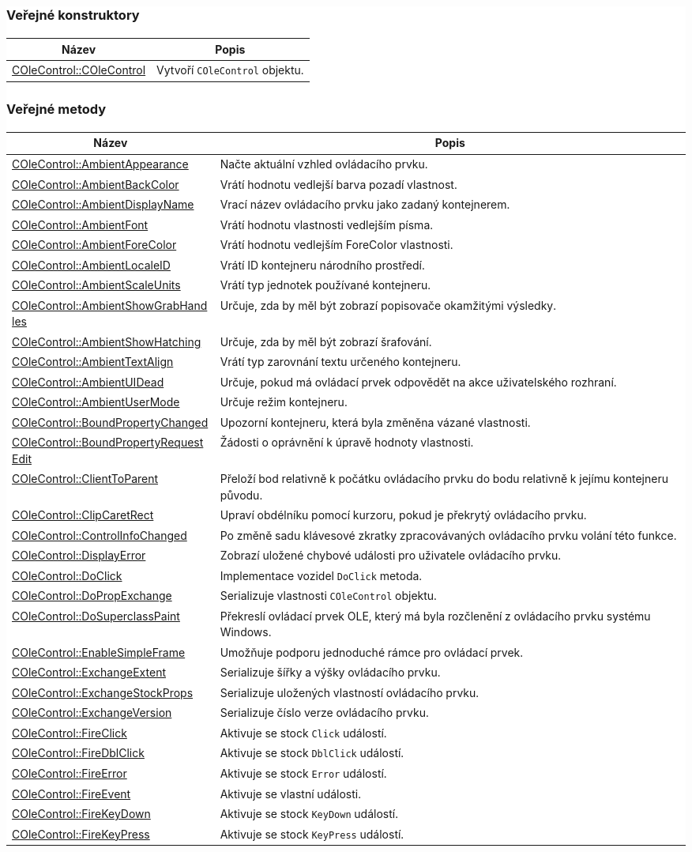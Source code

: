 ### <a name="public-constructors"></a>Veřejné konstruktory  
  
|Název|Popis|  
|----------|-----------------|  
|[COleControl::COleControl](#colecontrol)|Vytvoří `COleControl` objektu.|  
  
### <a name="public-methods"></a>Veřejné metody  
  
|Název|Popis|  
|----------|-----------------|  
|[COleControl::AmbientAppearance](#ambientappearance)|Načte aktuální vzhled ovládacího prvku.|  
|[COleControl::AmbientBackColor](#ambientbackcolor)|Vrátí hodnotu vedlejší barva pozadí vlastnost.|  
|[COleControl::AmbientDisplayName](#ambientdisplayname)|Vrací název ovládacího prvku jako zadaný kontejnerem.|  
|[COleControl::AmbientFont](#ambientfont)|Vrátí hodnotu vlastnosti vedlejším písma.|  
|[COleControl::AmbientForeColor](#ambientforecolor)|Vrátí hodnotu vedlejším ForeColor vlastnosti.|  
|[COleControl::AmbientLocaleID](#ambientlocaleid)|Vrátí ID kontejneru národního prostředí.|  
|[COleControl::AmbientScaleUnits](#ambientscaleunits)|Vrátí typ jednotek používané kontejneru.|  
|[COleControl::AmbientShowGrabHandles](#ambientshowgrabhandles)|Určuje, zda by měl být zobrazí popisovače okamžitými výsledky.|  
|[COleControl::AmbientShowHatching](#ambientshowhatching)|Určuje, zda by měl být zobrazí šrafování.|  
|[COleControl::AmbientTextAlign](#ambienttextalign)|Vrátí typ zarovnání textu určeného kontejneru.|  
|[COleControl::AmbientUIDead](#ambientuidead)|Určuje, pokud má ovládací prvek odpovědět na akce uživatelského rozhraní.|  
|[COleControl::AmbientUserMode](#ambientusermode)|Určuje režim kontejneru.|  
|[COleControl::BoundPropertyChanged](#boundpropertychanged)|Upozorní kontejneru, která byla změněna vázané vlastnosti.|  
|[COleControl::BoundPropertyRequestEdit](#boundpropertyrequestedit)|Žádosti o oprávnění k úpravě hodnoty vlastnosti.|  
|[COleControl::ClientToParent](#clienttoparent)|Přeloží bod relativně k počátku ovládacího prvku do bodu relativně k jejímu kontejneru původu.|  
|[COleControl::ClipCaretRect](#clipcaretrect)|Upraví obdélníku pomocí kurzoru, pokud je překrytý ovládacího prvku.|  
|[COleControl::ControlInfoChanged](#controlinfochanged)|Po změně sadu klávesové zkratky zpracovávaných ovládacího prvku volání této funkce.|  
|[COleControl::DisplayError](#displayerror)|Zobrazí uložené chybové události pro uživatele ovládacího prvku.|  
|[COleControl::DoClick](#doclick)|Implementace vozidel `DoClick` metoda.|  
|[COleControl::DoPropExchange](#dopropexchange)|Serializuje vlastnosti `COleControl` objektu.|  
|[COleControl::DoSuperclassPaint](#dosuperclasspaint)|Překreslí ovládací prvek OLE, který má byla rozčlenění z ovládacího prvku systému Windows.|  
|[COleControl::EnableSimpleFrame](#enablesimpleframe)|Umožňuje podporu jednoduché rámce pro ovládací prvek.|  
|[COleControl::ExchangeExtent](#exchangeextent)|Serializuje šířky a výšky ovládacího prvku.|  
|[COleControl::ExchangeStockProps](#exchangestockprops)|Serializuje uložených vlastností ovládacího prvku.|  
|[COleControl::ExchangeVersion](#exchangeversion)|Serializuje číslo verze ovládacího prvku.|  
|[COleControl::FireClick](#fireclick)|Aktivuje se stock `Click` událostí.|  
|[COleControl::FireDblClick](#firedblclick)|Aktivuje se stock `DblClick` událostí.|  
|[COleControl::FireError](#fireerror)|Aktivuje se stock `Error` událostí.|  
|[COleControl::FireEvent](#fireevent)|Aktivuje se vlastní události.|  
|[COleControl::FireKeyDown](#firekeydown)|Aktivuje se stock `KeyDown` událostí.|  
|[COleControl::FireKeyPress](#firekeypress)|Aktivuje se stock `KeyPress` událostí.|  